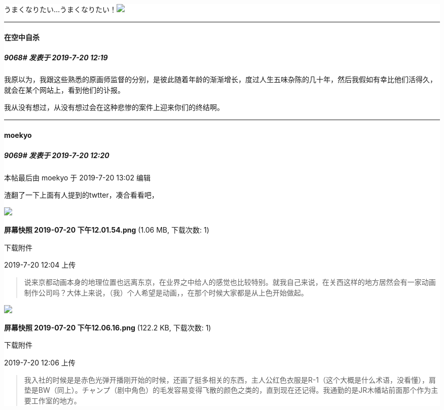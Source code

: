 
うまくなりたい…うまくなりたい！<img src="https://static.saraba1st.com/image/smiley/face2017/139.png" referrerpolicy="no-referrer">







*****

####  在空中自杀  
##### 9068#       发表于 2019-7-20 12:19




我原以为，我跟这些熟悉的原画师监督的分别，是彼此随着年龄的渐渐增长，度过人生五味杂陈的几十年，然后我假如有幸比他们活得久，就会在某个网站上，看到他们的讣报。

我从没有想过，从没有想过会在这种悲惨的案件上迎来你们的终结啊。







*****

####  moekyo  
##### 9069#       发表于 2019-7-20 12:20



 本帖最后由 moekyo 于 2019-7-20 13:02 编辑 

渣翻了一下上面有人提到的twtter，凑合看看吧，

<img src="https://img.saraba1st.com/forum/201907/20/120406rhebgbckb00kjz9h.png" referrerpolicy="no-referrer">


<strong>屏幕快照 2019-07-20 下午12.01.54.png</strong> (1.06 MB, 下载次数: 1)

下载附件

2019-7-20 12:04 上传




 <blockquote>说来京都动画本身的地理位置也远离东京，在业界之中给人的感觉也比较特别。就我自己来说，在关西这样的地方居然会有一家动画制作公司吗？大体上来说，（我）个人希望是动画，，在那个时候大家都是从上色开始做起。</blockquote>

<img src="https://img.saraba1st.com/forum/201907/20/120634sso3zvgv9l7omnsl.png" referrerpolicy="no-referrer">


<strong>屏幕快照 2019-07-20 下午12.06.16.png</strong> (122.2 KB, 下载次数: 1)

下载附件

2019-7-20 12:06 上传




 <blockquote>我入社的时候是是赤色光弹开播刚开始的时候，还画了挺多相关的东西，主人公红色衣服是R-1（这个大概是什么术语，没看懂），肩垫是BW（同上）。チャンプ（剧中角色）的毛发容易变得飞散的颜色之类的，直到现在还记得。我通勤的是JR木幡站前面那个作为主要工作室的地方。</blockquote>
